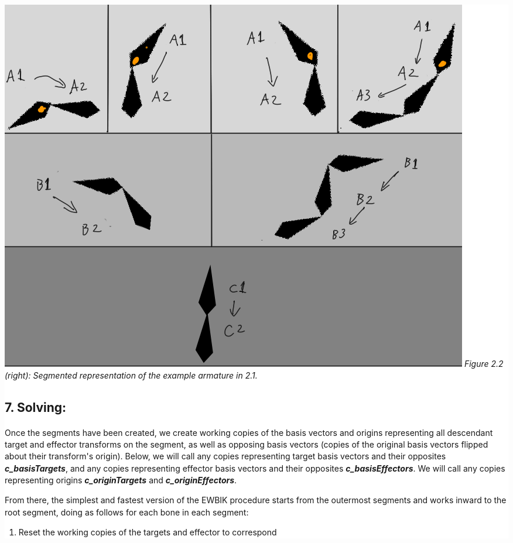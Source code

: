 ![Figure 2.2](./Pictures/100002010000030D0000026B7F70BE2E85BEF4BE.png)
_Figure 2.2 (right): Segmented representation of the example armature in 2.1._

## 7. Solving:

Once the segments have been created, we create working copies of the
basis vectors and origins representing all descendant target and
effector transforms on the segment, as well as opposing basis vectors
(copies of the original basis vectors flipped about their transform's
origin). Below, we will call any copies representing target basis
vectors and their opposites **_c_basisTargets_**, and any copies
representing effector basis vectors and their opposites
**_c_basisEffectors_**. We will call any copies representing origins
**_c_originTargets_** and **_c_originEffectors_**.

From there, the simplest and fastest version of the EWBIK procedure
starts from the outermost segments and works inward to the root segment,
doing as follows for each bone in each segment:

1.  Reset the working copies of the targets and effector to correspond

